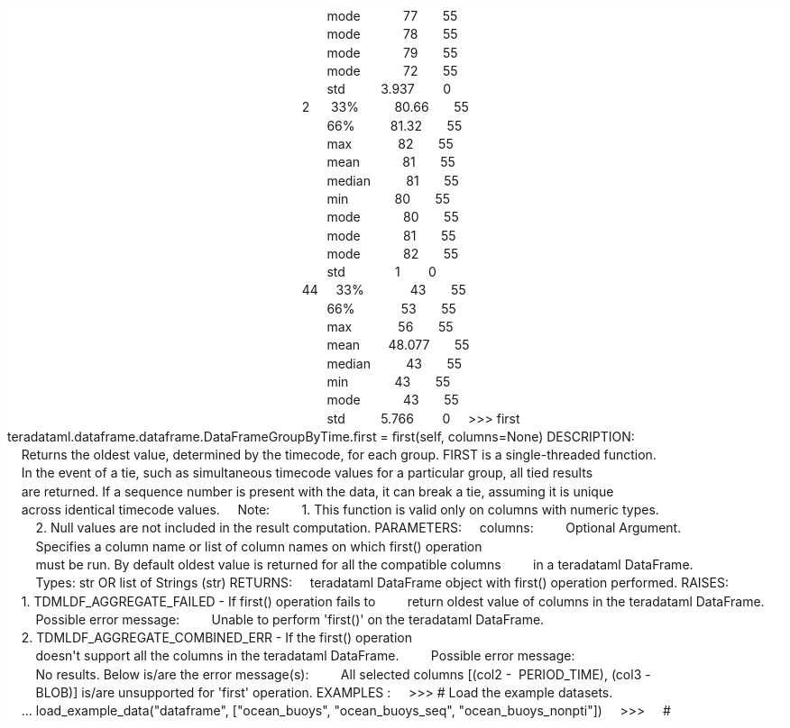                                                                                           mode            77       55
                                                                                          mode            78       55
                                                                                          mode            79       55
                                                                                          mode            72       55
                                                                                          std          3.937        0
                                                                                   2      33%          80.66       55
                                                                                          66%          81.32       55
                                                                                          max             82       55
                                                                                          mean            81       55
                                                                                          median          81       55
                                                                                          min             80       55
                                                                                          mode            80       55
                                                                                          mode            81       55
                                                                                          mode            82       55
                                                                                          std              1        0
                                                                                   44     33%             43       55
                                                                                          66%             53       55
                                                                                          max             56       55
                                                                                          mean        48.077       55
                                                                                          median          43       55
                                                                                          min             43       55
                                                                                          mode            43       55
                                                                                          std          5.766        0
    >>>
first
teradataml.dataframe.dataframe.DataFrameGroupByTime.ﬁrst = ﬁrst(self, columns=None)
DESCRIPTION:
    Returns the oldest value, determined by the timecode, for each group. FIRST is a single-threaded function.
    In the event of a tie, such as simultaneous timecode values for a particular group, all tied results
    are returned. If a sequence number is present with the data, it can break a tie, assuming it is unique
    across identical timecode values.
    Note:
        1. This function is valid only on columns with numeric types.
        2. Null values are not included in the result computation.
PARAMETERS:
    columns:
        Optional Argument.
        Specifies a column name or list of column names on which first() operation
        must be run. By default oldest value is returned for all the compatible columns
        in a teradataml DataFrame.
        Types: str OR list of Strings (str)
RETURNS:
    teradataml DataFrame object with first() operation performed.
RAISES:
    1. TDMLDF_AGGREGATE_FAILED - If first() operation fails to
        return oldest value of columns in the teradataml DataFrame.
        Possible error message:
        Unable to perform 'first()' on the teradataml DataFrame.
    2. TDMLDF_AGGREGATE_COMBINED_ERR - If the first() operation
        doesn't support all the columns in the teradataml DataFrame.
        Possible error message:
        No results. Below is/are the error message(s):
        All selected columns [(col2 -  PERIOD_TIME), (col3 -
        BLOB)] is/are unsupported for 'first' operation.
EXAMPLES :
    >>> # Load the example datasets.
    ... load_example_data("dataframe", ["ocean_buoys", "ocean_buoys_seq", "ocean_buoys_nonpti"])
    >>>
    #